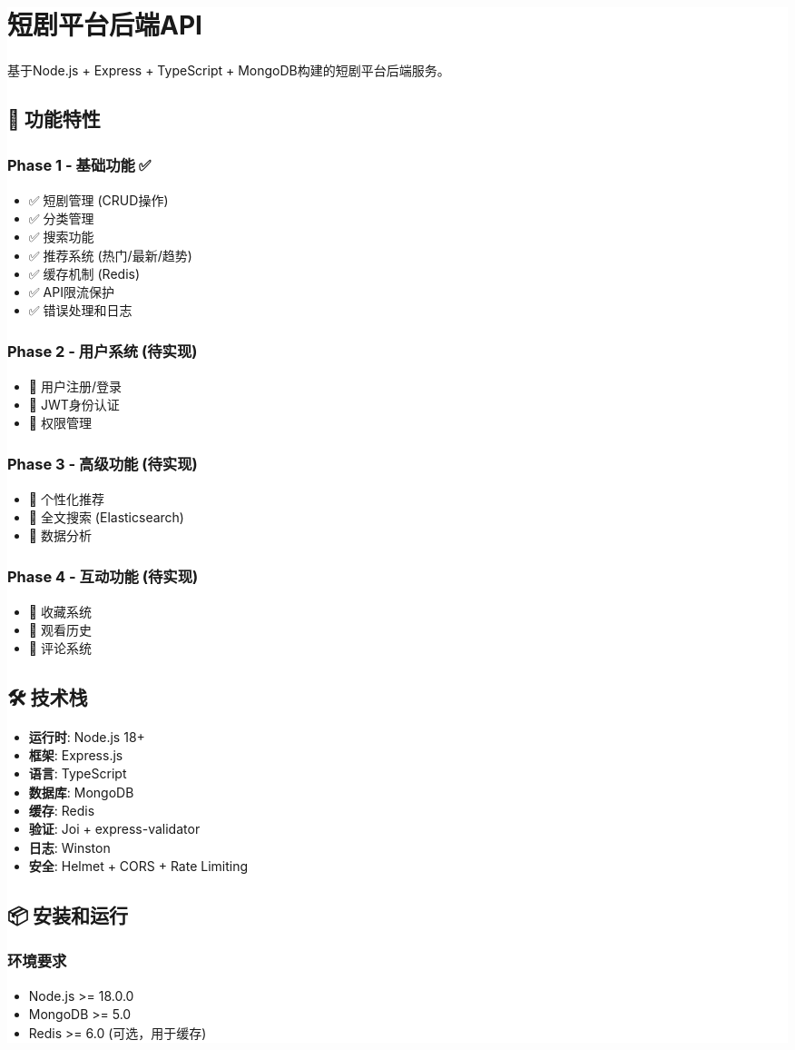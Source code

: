 # 短剧平台后端API

基于Node.js + Express + TypeScript + MongoDB构建的短剧平台后端服务。

## 🚀 功能特性

### Phase 1 - 基础功能 ✅
- ✅ 短剧管理 (CRUD操作)
- ✅ 分类管理
- ✅ 搜索功能
- ✅ 推荐系统 (热门/最新/趋势)
- ✅ 缓存机制 (Redis)
- ✅ API限流保护
- ✅ 错误处理和日志

### Phase 2 - 用户系统 (待实现)
- 🔄 用户注册/登录
- 🔄 JWT身份认证
- 🔄 权限管理

### Phase 3 - 高级功能 (待实现)
- 🔄 个性化推荐
- 🔄 全文搜索 (Elasticsearch)
- 🔄 数据分析

### Phase 4 - 互动功能 (待实现)
- 🔄 收藏系统
- 🔄 观看历史
- 🔄 评论系统

## 🛠️ 技术栈

- **运行时**: Node.js 18+
- **框架**: Express.js
- **语言**: TypeScript
- **数据库**: MongoDB
- **缓存**: Redis
- **验证**: Joi + express-validator
- **日志**: Winston
- **安全**: Helmet + CORS + Rate Limiting

## 📦 安装和运行

### 环境要求

- Node.js >= 18.0.0
- MongoDB >= 5.0
- Redis >= 6.0 (可选，用于缓存)
